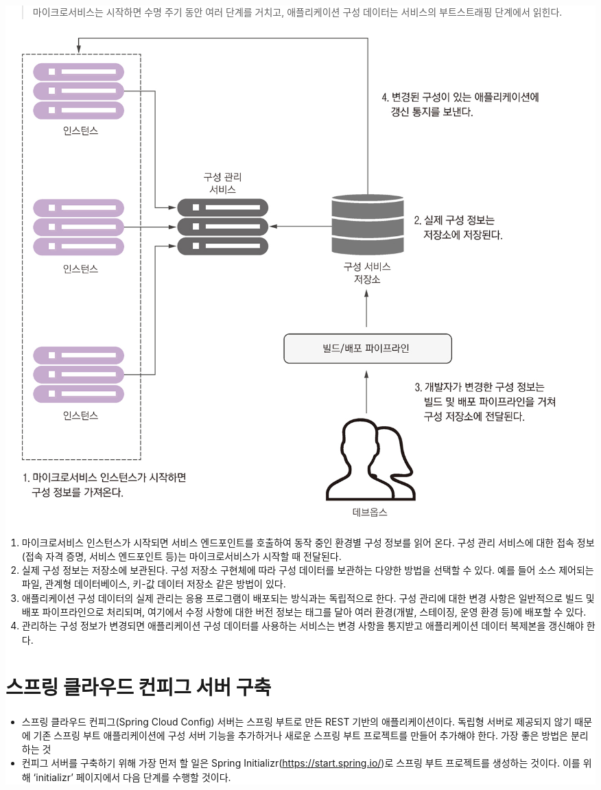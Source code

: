 > 마이크로서비스는 시작하면 수명 주기 동안 여러 단계를 거치고, 애플리케이션 구성 데이터는 서비스의 부트스트래핑 단계에서 읽힌다.

![image2](https://raw.githubusercontent.com/yonggyo1125/lecture_springcloud/master/3.%20%EC%8A%A4%ED%94%84%EB%A7%81%20%ED%81%B4%EB%9D%BC%EC%9A%B0%EB%93%9C%20%EC%BB%A8%ED%94%BC%EA%B7%B8%20%EC%84%9C%EB%B2%84/images/2.png)

1. 마이크로서비스 인스턴스가 시작되면 서비스 엔드포인트를 호출하여 동작 중인 환경별 구성 정보를 읽어 온다. 구성 관리 서비스에 대한 접속 정보(접속 자격 증명, 서비스 엔드포인트 등)는 마이크로서비스가 시작할 때 전달된다.
2. 실제 구성 정보는 저장소에 보관된다. 구성 저장소 구현체에 따라 구성 데이터를 보관하는 다양한 방법을 선택할 수 있다. 예를 들어 소스 제어되는 파일, 관계형 데이터베이스, 키-값 데이터 저장소 같은 방법이 있다.
3. 애플리케이션 구성 데이터의 실제 관리는 응용 프로그램이 배포되는 방식과는 독립적으로 한다. 구성 관리에 대한 변경 사항은 일반적으로 빌드 및 배포 파이프라인으로 처리되며, 여기에서 수정 사항에 대한 버전 정보는 태그를 달아 여러 환경(개발, 스테이징, 운영 환경 등)에 배포할 수 있다.
4. 관리하는 구성 정보가 변경되면 애플리케이션 구성 데이터를 사용하는 서비스는 변경 사항을 통지받고 애플리케이션 데이터 복제본을 갱신해야 한다.

# 스프링 클라우드 컨피그 서버 구축

- 스프링 클라우드 컨피그(Spring Cloud Config) 서버는 스프링 부트로 만든 REST 기반의 애플리케이션이다. 독립형 서버로 제공되지 않기 때문에 기존 스프링 부트 애플리케이션에 구성 서버 기능을 추가하거나 새로운 스프링 부트 프로젝트를 만들어 추가해야 한다. 가장 좋은 방법은 분리하는 것
- 컨피그 서버를 구축하기 위해 가장 먼저 할 일은 Spring Initializr(https://start.spring.io/)로 스프링 부트 프로젝트를 생성하는 것이다. 이를 위해 ‘initializr’ 페이지에서 다음 단계를 수행할 것이다. 
